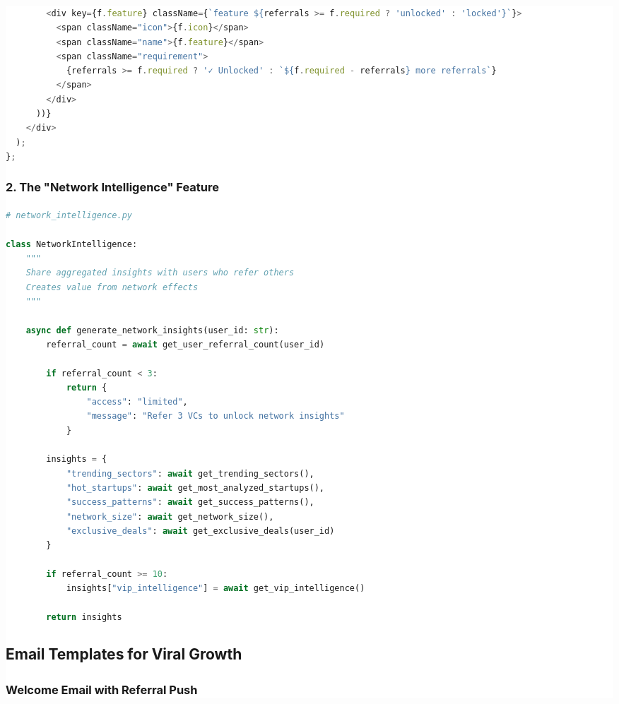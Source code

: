 ```typescript
        <div key={f.feature} className={`feature ${referrals >= f.required ? 'unlocked' : 'locked'}`}>
          <span className="icon">{f.icon}</span>
          <span className="name">{f.feature}</span>
          <span className="requirement">
            {referrals >= f.required ? '✓ Unlocked' : `${f.required - referrals} more referrals`}
          </span>
        </div>
      ))}
    </div>
  );
};
```

### 2. The "Network Intelligence" Feature

```python
# network_intelligence.py

class NetworkIntelligence:
    """
    Share aggregated insights with users who refer others
    Creates value from network effects
    """
    
    async def generate_network_insights(user_id: str):
        referral_count = await get_user_referral_count(user_id)
        
        if referral_count < 3:
            return {
                "access": "limited",
                "message": "Refer 3 VCs to unlock network insights"
            }
        
        insights = {
            "trending_sectors": await get_trending_sectors(),
            "hot_startups": await get_most_analyzed_startups(),
            "success_patterns": await get_success_patterns(),
            "network_size": await get_network_size(),
            "exclusive_deals": await get_exclusive_deals(user_id)
        }
        
        if referral_count >= 10:
            insights["vip_intelligence"] = await get_vip_intelligence()
        
        return insights
```

## Email Templates for Viral Growth

### Welcome Email with Referral Push
